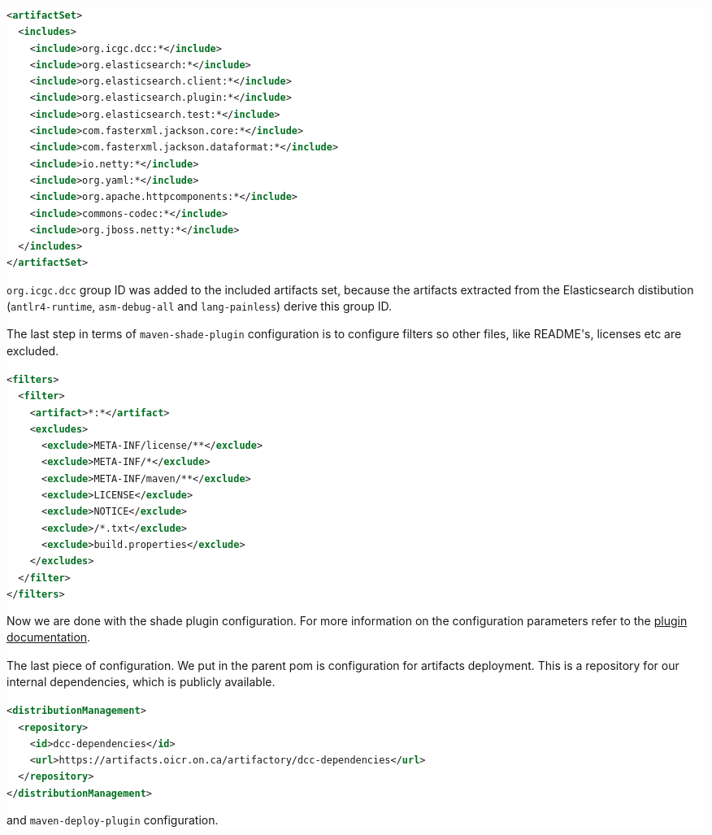 ~~~xml
<artifactSet>
  <includes>
    <include>org.icgc.dcc:*</include>
    <include>org.elasticsearch:*</include>
    <include>org.elasticsearch.client:*</include>
    <include>org.elasticsearch.plugin:*</include>
    <include>org.elasticsearch.test:*</include>
    <include>com.fasterxml.jackson.core:*</include>
    <include>com.fasterxml.jackson.dataformat:*</include>
    <include>io.netty:*</include>
    <include>org.yaml:*</include>
    <include>org.apache.httpcomponents:*</include>
    <include>commons-codec:*</include>
    <include>org.jboss.netty:*</include>
  </includes>
</artifactSet>
~~~

`org.icgc.dcc` group ID was added to the included artifacts set, because the artifacts extracted from the Elasticsearch distibution (`antlr4-runtime`, `asm-debug-all` and `lang-painless`) derive this group ID.

The last step in terms of `maven-shade-plugin` configuration is to configure filters so other files, like README's, licenses etc are excluded.

~~~xml
<filters>
  <filter>
    <artifact>*:*</artifact>
    <excludes>
      <exclude>META-INF/license/**</exclude>
      <exclude>META-INF/*</exclude>
      <exclude>META-INF/maven/**</exclude>
      <exclude>LICENSE</exclude>
      <exclude>NOTICE</exclude>
      <exclude>/*.txt</exclude>
      <exclude>build.properties</exclude>
    </excludes>
  </filter>
</filters>
~~~

Now we are done with the shade plugin configuration. For more information on the configuration parameters refer to the [plugin documentation](https://maven.apache.org/plugins/maven-shade-plugin/shade-mojo.html).

The last piece of configuration. We put in the parent pom is configuration for artifacts deployment. This is a repository for our internal dependencies, which is publicly available.


~~~xml
<distributionManagement>
  <repository>
    <id>dcc-dependencies</id>
    <url>https://artifacts.oicr.on.ca/artifactory/dcc-dependencies</url>
  </repository>
</distributionManagement>
~~~
and `maven-deploy-plugin` configuration.
